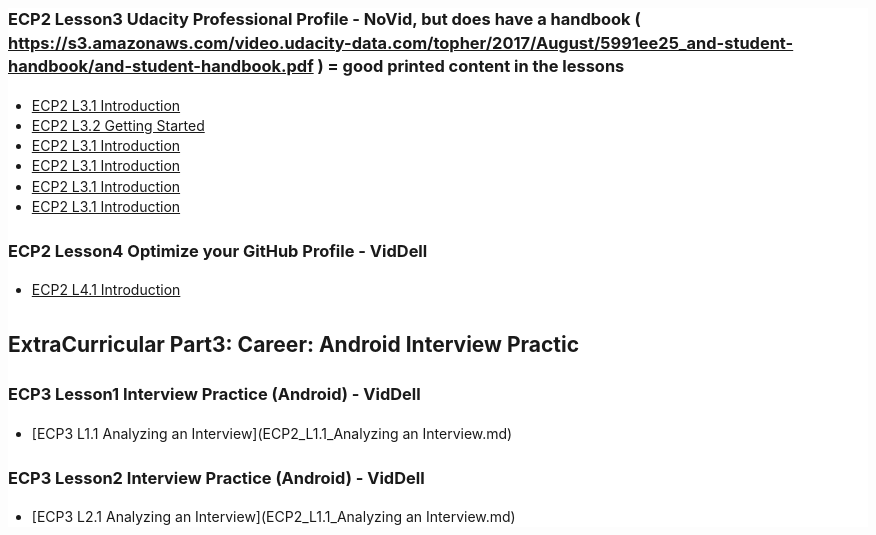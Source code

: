 ### ECP2 Lesson3 Udacity Professional Profile - NoVid, but does have a handbook ( https://s3.amazonaws.com/video.udacity-data.com/topher/2017/August/5991ee25_and-student-handbook/and-student-handbook.pdf ) = good printed content in the lessons
- [ECP2 L3.1 Introduction](ECP2_L3.1_Introduction.md)
- [ECP2 L3.2 Getting Started](ECP2_L3.2_Getting_Started.md)
- [ECP2 L3.1 Introduction](ECP2_L3.1_Introduction.md)
- [ECP2 L3.1 Introduction](ECP2_L3.1_Introduction.md)
- [ECP2 L3.1 Introduction](ECP2_L3.1_Introduction.md)
- [ECP2 L3.1 Introduction](ECP2_L3.1_Introduction.md)



### ECP2 Lesson4 Optimize your GitHub Profile - VidDell
- [ECP2 L4.1 Introduction](ECP2_L3.1_Introduction.md)

## ExtraCurricular Part3: Career: Android Interview Practic
### ECP3 Lesson1 Interview Practice (Android) - VidDell
- [ECP3 L1.1 Analyzing an Interview](ECP2_L1.1_Analyzing an Interview.md)

### ECP3 Lesson2 Interview Practice (Android) - VidDell
- [ECP3 L2.1 Analyzing an Interview](ECP2_L1.1_Analyzing an Interview.md)





